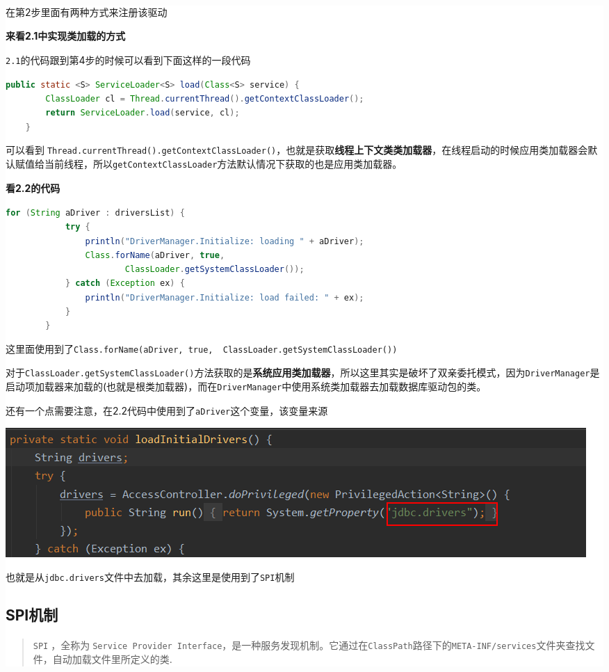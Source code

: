 在第2步里面有两种方式来注册该驱动

**来看2.1中实现类加载的方式**

`2.1`的代码跟到第4步的时候可以看到下面这样的一段代码

```java
public static <S> ServiceLoader<S> load(Class<S> service) {
        ClassLoader cl = Thread.currentThread().getContextClassLoader();
        return ServiceLoader.load(service, cl);
    }
```

可以看到 `Thread.currentThread().getContextClassLoader()`，也就是获取**线程上下文类类加载器**，在线程启动的时候应用类加载器会默认赋值给当前线程，所以`getContextClassLoader`方法默认情况下获取的也是应用类加载器。



**看2.2的代码**

```java
for (String aDriver : driversList) {
            try {
                println("DriverManager.Initialize: loading " + aDriver);
                Class.forName(aDriver, true,
                        ClassLoader.getSystemClassLoader());
            } catch (Exception ex) {
                println("DriverManager.Initialize: load failed: " + ex);
            }
        }
```

这里面使用到了`Class.forName(aDriver, true,  ClassLoader.getSystemClassLoader())`

对于`ClassLoader.getSystemClassLoader()`方法获取的是**系统应用类加载器**，所以这里其实是破坏了双亲委托模式，因为`DriverManager`是启动项加载器来加载的(也就是根类加载器)，而在`DriverManager`中使用系统类加载器去加载数据库驱动包的类。

还有一个点需要注意，在2.2代码中使用到了`aDriver`这个变量，该变量来源

![image-20200301144304571](./类加载器/image-20200301144304571.png)

也就是从`jdbc.drivers`文件中去加载，其余这里是使用到了`SPI`机制

## SPI机制

> `SPI` ，全称为 `Service Provider Interface`，是一种服务发现机制。它通过在`ClassPath`路径下的`META-INF/services`文件夹查找文件，自动加载文件里所定义的类.
